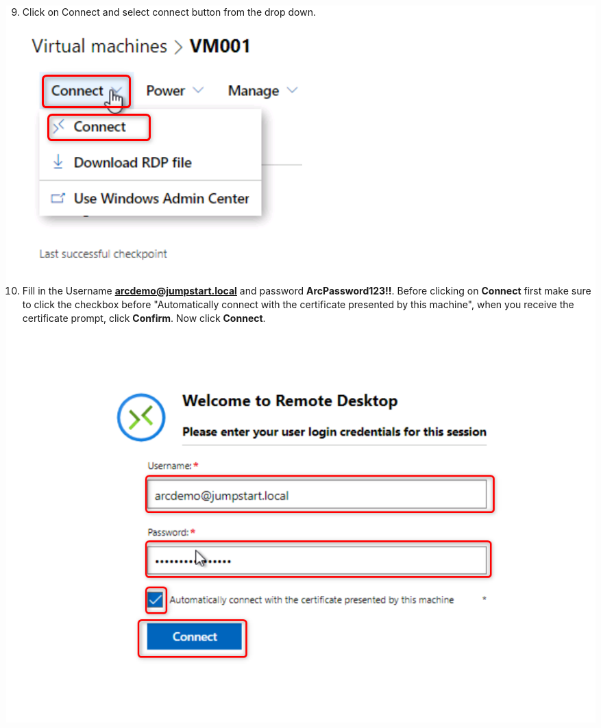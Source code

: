 9. Click on Connect and select connect button from the drop down.

    ![Create VM](./media/vm001-8.png "Create VM on Azure Stack HCI 22H2")
 
10. Fill in the Username **arcdemo@jumpstart.local** and password **ArcPassword123!!**. Before clicking on **Connect** first make sure to click the checkbox before "Automatically connect with the certificate presented by this machine", when you receive the certificate prompt, click **Confirm**. Now click **Connect**.
  
    ![Create VM](./media/vm001-9.png "Create VM on Azure Stack HCI 22H2") 
 